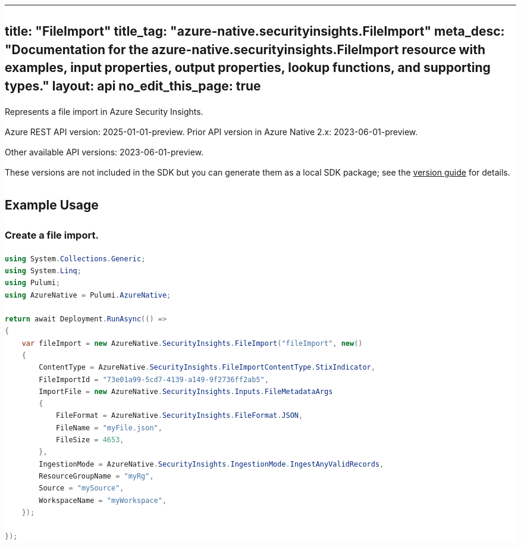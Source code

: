 
---
title: "FileImport"
title_tag: "azure-native.securityinsights.FileImport"
meta_desc: "Documentation for the azure-native.securityinsights.FileImport resource with examples, input properties, output properties, lookup functions, and supporting types."
layout: api
no_edit_this_page: true
---






Represents a file import in Azure Security Insights.

Azure REST API version: 2025-01-01-preview. Prior API version in Azure Native 2.x: 2023-06-01-preview.

Other available API versions: 2023-06-01-preview.

These versions are not included in the SDK but you can generate them as a local SDK package; see the [version guide](../../../version-guide/#accessing-any-api-version-via-local-packages) for details.

<div><pulumi-examples>

## Example Usage

<div><pulumi-chooser type="language" options="csharp,go,typescript,python,yaml,java"></pulumi-chooser></div>


### Create a file import.


<div>
<pulumi-choosable type="language" values="csharp">

```csharp
using System.Collections.Generic;
using System.Linq;
using Pulumi;
using AzureNative = Pulumi.AzureNative;

return await Deployment.RunAsync(() => 
{
    var fileImport = new AzureNative.SecurityInsights.FileImport("fileImport", new()
    {
        ContentType = AzureNative.SecurityInsights.FileImportContentType.StixIndicator,
        FileImportId = "73e01a99-5cd7-4139-a149-9f2736ff2ab5",
        ImportFile = new AzureNative.SecurityInsights.Inputs.FileMetadataArgs
        {
            FileFormat = AzureNative.SecurityInsights.FileFormat.JSON,
            FileName = "myFile.json",
            FileSize = 4653,
        },
        IngestionMode = AzureNative.SecurityInsights.IngestionMode.IngestAnyValidRecords,
        ResourceGroupName = "myRg",
        Source = "mySource",
        WorkspaceName = "myWorkspace",
    });

});


```
